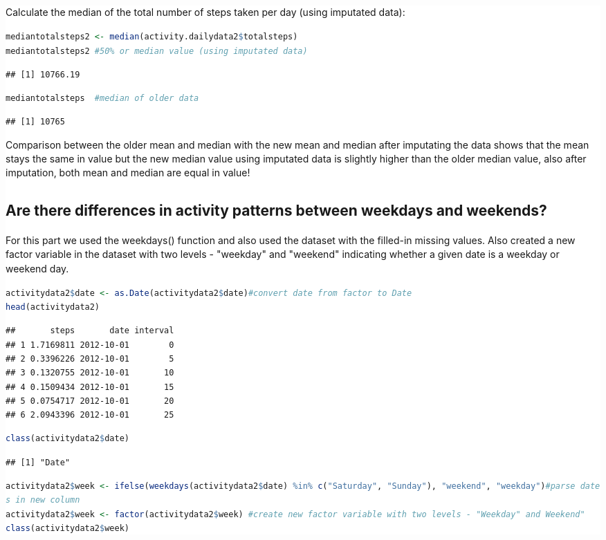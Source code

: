 Calculate the median of the total number of steps taken per day (using imputated data):


```r
mediantotalsteps2 <- median(activity.dailydata2$totalsteps)
mediantotalsteps2 #50% or median value (using imputated data)
```

```
## [1] 10766.19
```

```r
mediantotalsteps  #median of older data
```

```
## [1] 10765
```

Comparison between the older mean and median with the new mean and median after imputating the data shows that the mean stays the same in value but the new median 
value using imputated data is slightly higher than the older median value, also after imputation, both mean and median are equal in value!

## Are there differences in activity patterns between weekdays and weekends?
For this part we used the weekdays() function and also used the dataset with the filled-in missing values. Also created a new factor variable in the dataset with two levels - "weekday" and "weekend" indicating whether a given date is a 
weekday or weekend day.

```r
activitydata2$date <- as.Date(activitydata2$date)#convert date from factor to Date
head(activitydata2)
```

```
##       steps       date interval
## 1 1.7169811 2012-10-01        0
## 2 0.3396226 2012-10-01        5
## 3 0.1320755 2012-10-01       10
## 4 0.1509434 2012-10-01       15
## 5 0.0754717 2012-10-01       20
## 6 2.0943396 2012-10-01       25
```

```r
class(activitydata2$date)
```

```
## [1] "Date"
```

```r
activitydata2$week <- ifelse(weekdays(activitydata2$date) %in% c("Saturday", "Sunday"), "weekend", "weekday")#parse dates in new column
activitydata2$week <- factor(activitydata2$week) #create new factor variable with two levels - "Weekday" and Weekend"
class(activitydata2$week)
```
